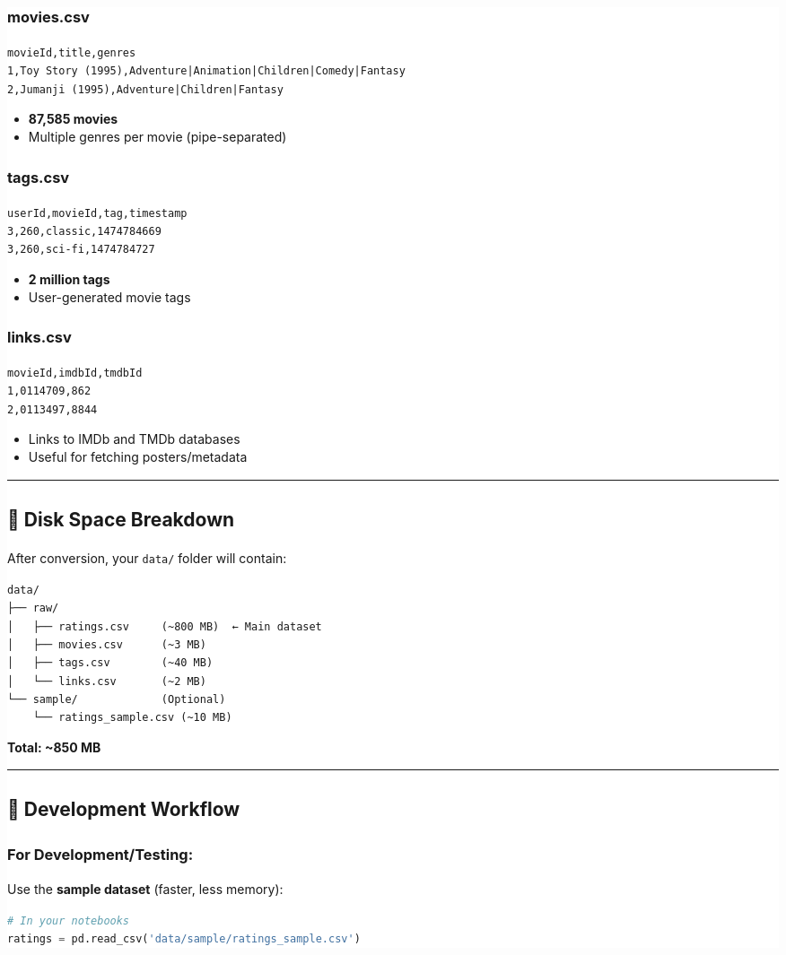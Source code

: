 ### movies.csv
```
movieId,title,genres
1,Toy Story (1995),Adventure|Animation|Children|Comedy|Fantasy
2,Jumanji (1995),Adventure|Children|Fantasy
```
- **87,585 movies**
- Multiple genres per movie (pipe-separated)

### tags.csv
```
userId,movieId,tag,timestamp
3,260,classic,1474784669
3,260,sci-fi,1474784727
```
- **2 million tags**
- User-generated movie tags

### links.csv
```
movieId,imdbId,tmdbId
1,0114709,862
2,0113497,8844
```
- Links to IMDb and TMDb databases
- Useful for fetching posters/metadata

---

## 💾 Disk Space Breakdown

After conversion, your `data/` folder will contain:

```
data/
├── raw/
│   ├── ratings.csv     (~800 MB)  ← Main dataset
│   ├── movies.csv      (~3 MB)
│   ├── tags.csv        (~40 MB)
│   └── links.csv       (~2 MB)
└── sample/             (Optional)
    └── ratings_sample.csv (~10 MB)
```

**Total: ~850 MB**

---

## 🎯 Development Workflow

### For Development/Testing:
Use the **sample dataset** (faster, less memory):
```python
# In your notebooks
ratings = pd.read_csv('data/sample/ratings_sample.csv')
```
